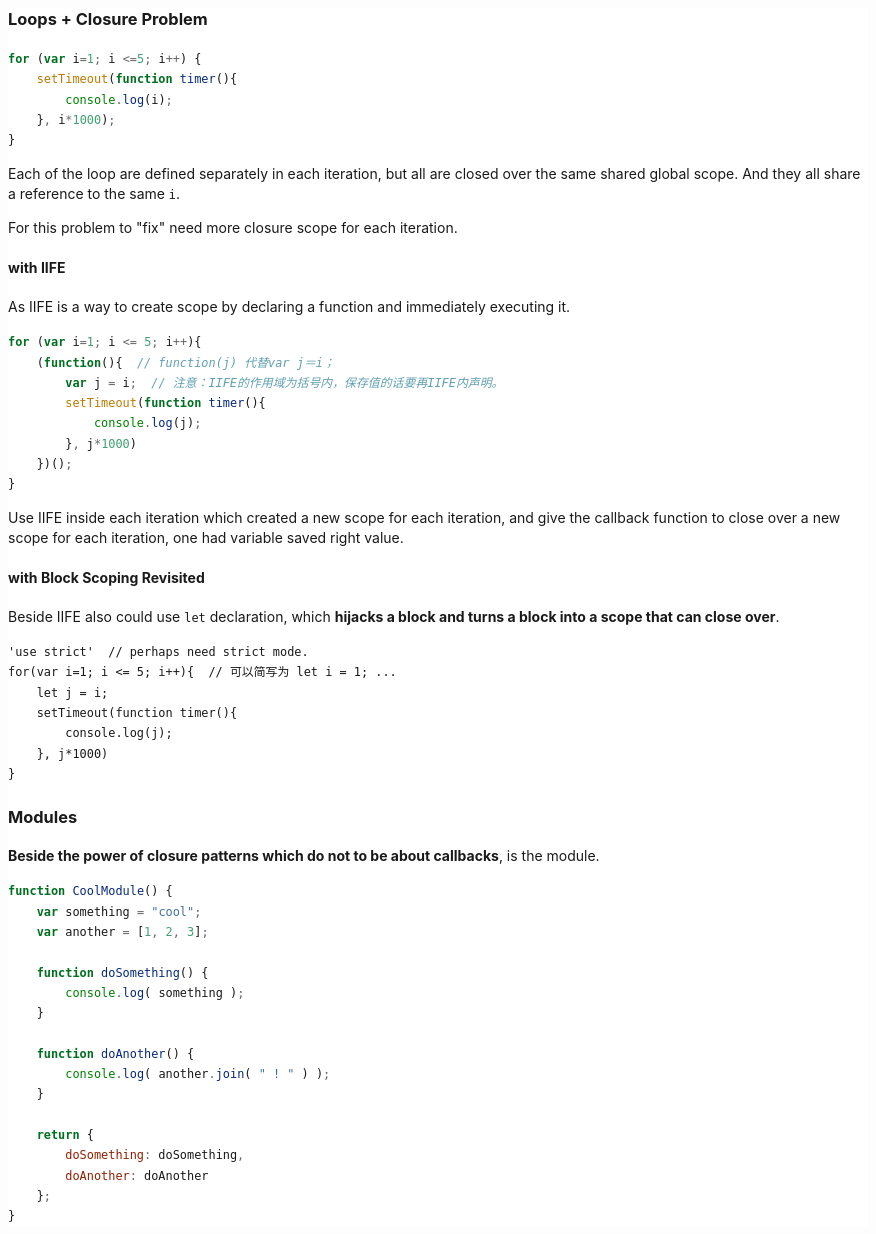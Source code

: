 ### Loops + Closure Problem
```javascript
for (var i=1; i <=5; i++) {
	setTimeout(function timer(){
		console.log(i);
	}, i*1000);
}
```

Each of the loop are defined separately in each iteration, but all are closed over the same shared global scope. And they all share a reference to the same `i`.

For this problem to "fix" need more closure scope for each iteration.

#### with IIFE
As IIFE is a way to create scope by declaring a function and immediately executing it.

```javascript
for (var i=1; i <= 5; i++){
	(function(){  // function(j) 代替var j＝i；
		var j = i;  // 注意：IIFE的作用域为括号内，保存值的话要再IIFE内声明。
		setTimeout(function timer(){
			console.log(j);
		}, j*1000)
	})();
}
```
Use IIFE inside each iteration which created a new scope for each iteration, and give the callback function to close over a new scope for each iteration, one had variable saved right value.

#### with Block Scoping Revisited
Beside IIFE also could use `let` declaration, which **hijacks a block and turns a block into a scope that can close over**.

```javasript
'use strict'  // perhaps need strict mode.
for(var i=1; i <= 5; i++){  // 可以简写为 let i = 1; ...
	let j = i;
	setTimeout(function timer(){
		console.log(j);
	}, j*1000)
}
```

### Modules
**Beside the power of closure patterns which do not to be about callbacks**, is the module.

```javascript
function CoolModule() {
    var something = "cool";
    var another = [1, 2, 3];

    function doSomething() {
        console.log( something );
    }

    function doAnother() {
        console.log( another.join( " ! " ) );
    }

    return {
        doSomething: doSomething,
        doAnother: doAnother
    };
}

```

[^compile]: Appendix